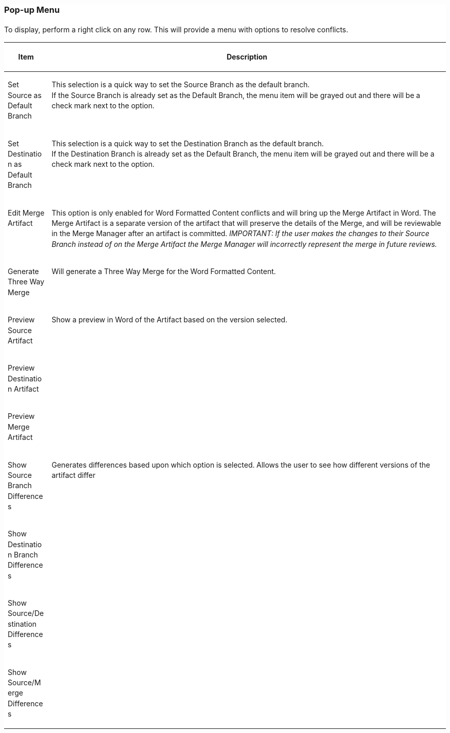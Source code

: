 ### Pop-up Menu

To display, perform a right click on any row. This will provide a menu
with options to resolve conflicts.

<table>
<thead>
<tr class="header">
<th><p>Item</p></th>
<th><p>Description</p></th>
</tr>
</thead>
<tbody>
<tr class="odd">
<td><p>Set Source as Default Branch</p></td>
<td><p>This selection is a quick way to set the Source Branch as the default branch.<br />
If the Source Branch is already set as the Default Branch, the menu item will be grayed out and there will be a check mark next to the option.</p></td>
</tr>
<tr class="even">
<td><p>Set Destination as Default Branch</p></td>
<td><p>This selection is a quick way to set the Destination Branch as the default branch.<br />
If the Destination Branch is already set as the Default Branch, the menu item will be grayed out and there will be a check mark next to the option.</p></td>
</tr>
<tr class="odd">
<td><p>Edit Merge Artifact</p></td>
<td><p>This option is only enabled for Word Formatted Content conflicts and will bring up the Merge Artifact in Word. The Merge Artifact is a separate version of the artifact that will preserve the details of the Merge, and will be reviewable in the Merge Manager after an artifact is committed. <em>IMPORTANT: If the user makes the changes to their Source Branch instead of on the Merge Artifact the Merge Manager will incorrectly represent the merge in future reviews.</em></p></td>
</tr>
<tr class="even">
<td><p>Generate Three Way Merge</p></td>
<td><p>Will generate a Three Way Merge for the Word Formatted Content.</p></td>
</tr>
<tr class="odd">
<td><p>Preview Source Artifact</p></td>
<td><p>Show a preview in Word of the Artifact based on the version selected.</p></td>
</tr>
<tr class="even">
<td><p>Preview Destination Artifact</p></td>
<td></td>
</tr>
<tr class="odd">
<td><p>Preview Merge Artifact</p></td>
<td></td>
</tr>
<tr class="even">
<td><p>Show Source Branch Differences</p></td>
<td><p>Generates differences based upon which option is selected. Allows the user to see how different versions of the artifact differ</p></td>
</tr>
<tr class="odd">
<td><p>Show Destination Branch Differences</p></td>
<td></td>
</tr>
<tr class="even">
<td><p>Show Source/Destination Differences</p></td>
<td></td>
</tr>
<tr class="odd">
<td><p>Show Source/Merge Differences</p></td>